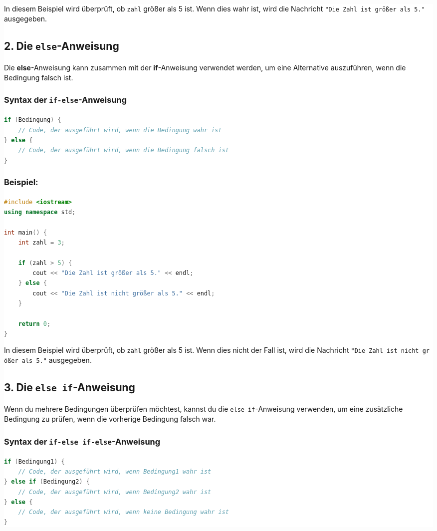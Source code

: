 In diesem Beispiel wird überprüft, ob `zahl` größer als 5 ist. Wenn dies wahr ist, wird die Nachricht `"Die Zahl ist größer als 5."` ausgegeben.

## 2. Die `else`-Anweisung

Die **else**-Anweisung kann zusammen mit der **if**-Anweisung verwendet werden, um eine Alternative auszuführen, wenn die Bedingung falsch ist.

### Syntax der `if-else`-Anweisung

```cpp
if (Bedingung) {
    // Code, der ausgeführt wird, wenn die Bedingung wahr ist
} else {
    // Code, der ausgeführt wird, wenn die Bedingung falsch ist
}
```

### Beispiel:

```cpp
#include <iostream>
using namespace std;

int main() {
    int zahl = 3;

    if (zahl > 5) {
        cout << "Die Zahl ist größer als 5." << endl;
    } else {
        cout << "Die Zahl ist nicht größer als 5." << endl;
    }

    return 0;
}
```

In diesem Beispiel wird überprüft, ob `zahl` größer als 5 ist. Wenn dies nicht der Fall ist, wird die Nachricht `"Die Zahl ist nicht größer als 5."` ausgegeben.

## 3. Die `else if`-Anweisung

Wenn du mehrere Bedingungen überprüfen möchtest, kannst du die `else if`-Anweisung verwenden, um eine zusätzliche Bedingung zu prüfen, wenn die vorherige Bedingung falsch war.

### Syntax der `if-else if-else`-Anweisung

```cpp
if (Bedingung1) {
    // Code, der ausgeführt wird, wenn Bedingung1 wahr ist
} else if (Bedingung2) {
    // Code, der ausgeführt wird, wenn Bedingung2 wahr ist
} else {
    // Code, der ausgeführt wird, wenn keine Bedingung wahr ist
}
```
